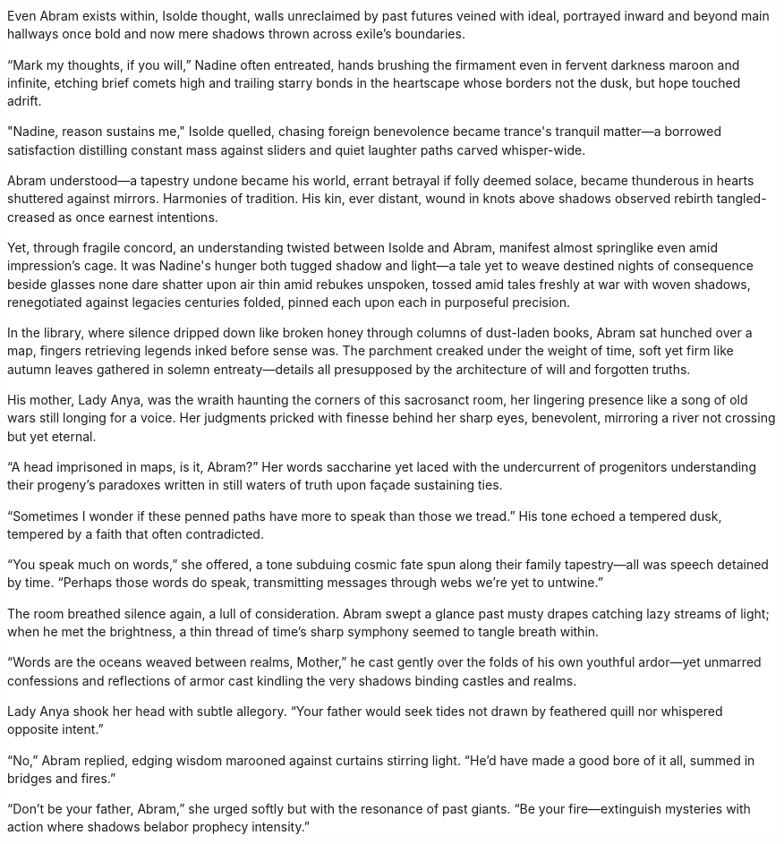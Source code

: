 Even Abram exists within, Isolde thought, walls unreclaimed by past futures veined with ideal, portrayed inward and beyond main hallways once bold and now mere shadows thrown across exile’s boundaries.

“Mark my thoughts, if you will,” Nadine often entreated, hands brushing the firmament even in fervent darkness maroon and infinite, etching brief comets high and trailing starry bonds in the heartscape whose borders not the dusk, but hope touched adrift.

"Nadine, reason sustains me," Isolde quelled, chasing foreign benevolence became trance's tranquil matter—a borrowed satisfaction distilling constant mass against sliders and quiet laughter paths carved whisper-wide.

Abram understood—a tapestry undone became his world, errant betrayal if folly deemed solace, became thunderous in hearts shuttered against mirrors. Harmonies of tradition. His kin, ever distant, wound in knots above shadows observed rebirth tangled-creased as once earnest intentions.

Yet, through fragile concord, an understanding twisted between Isolde and Abram, manifest almost springlike even amid impression’s cage. It was Nadine's hunger both tugged shadow and light—a tale yet to weave destined nights of consequence beside glasses none dare shatter upon air thin amid rebukes unspoken, tossed amid tales freshly at war with woven shadows, renegotiated against legacies centuries folded, pinned each upon each in purposeful precision.

In the library, where silence dripped down like broken honey through columns of dust-laden books, Abram sat hunched over a map, fingers retrieving legends inked before sense was. The parchment creaked under the weight of time, soft yet firm like autumn leaves gathered in solemn entreaty—details all presupposed by the architecture of will and forgotten truths.

His mother, Lady Anya, was the wraith haunting the corners of this sacrosanct room, her lingering presence like a song of old wars still longing for a voice. Her judgments pricked with finesse behind her sharp eyes, benevolent, mirroring a river not crossing but yet eternal.

“A head imprisoned in maps, is it, Abram?” Her words saccharine yet laced with the undercurrent of progenitors understanding their progeny’s paradoxes written in still waters of truth upon façade sustaining ties.

“Sometimes I wonder if these penned paths have more to speak than those we tread.” His tone echoed a tempered dusk, tempered by a faith that often contradicted.

“You speak much on words,” she offered, a tone subduing cosmic fate spun along their family tapestry—all was speech detained by time. “Perhaps those words do speak, transmitting messages through webs we’re yet to untwine.”

The room breathed silence again, a lull of consideration. Abram swept a glance past musty drapes catching lazy streams of light; when he met the brightness, a thin thread of time’s sharp symphony seemed to tangle breath within.

“Words are the oceans weaved between realms, Mother,” he cast gently over the folds of his own youthful ardor—yet unmarred confessions and reflections of armor cast kindling the very shadows binding castles and realms.

Lady Anya shook her head with subtle allegory. “Your father would seek tides not drawn by feathered quill nor whispered opposite intent.”

“No,” Abram replied, edging wisdom marooned against curtains stirring light. “He’d have made a good bore of it all, summed in bridges and fires.”

“Don’t be your father, Abram,” she urged softly but with the resonance of past giants. “Be your fire—extinguish mysteries with action where shadows belabor prophecy intensity.”

